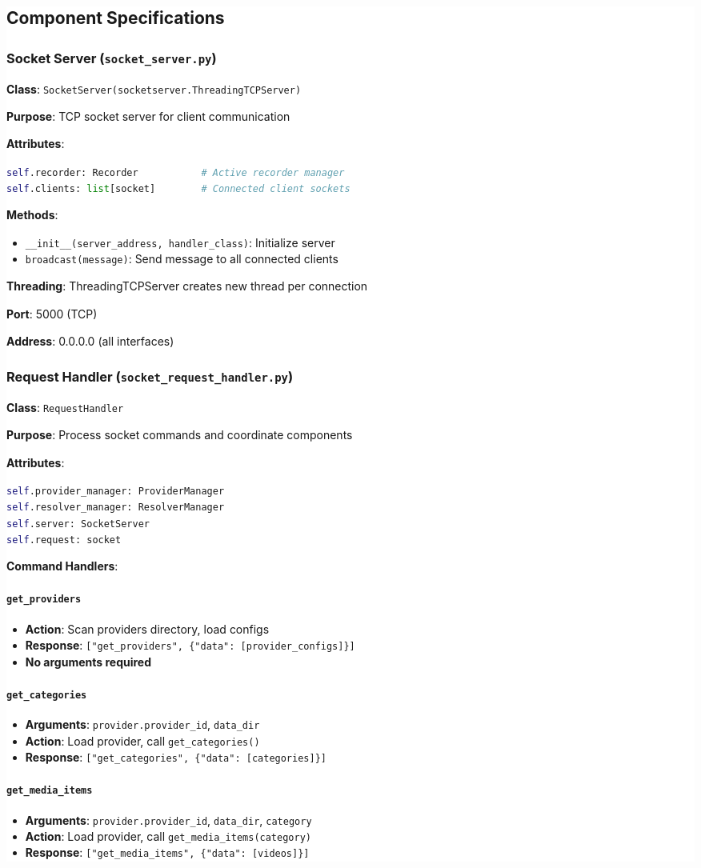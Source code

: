 
## Component Specifications

### Socket Server (`socket_server.py`)

**Class**: `SocketServer(socketserver.ThreadingTCPServer)`

**Purpose**: TCP socket server for client communication

**Attributes**:
```python
self.recorder: Recorder           # Active recorder manager
self.clients: list[socket]        # Connected client sockets
```

**Methods**:
- `__init__(server_address, handler_class)`: Initialize server
- `broadcast(message)`: Send message to all connected clients

**Threading**: ThreadingTCPServer creates new thread per connection

**Port**: 5000 (TCP)

**Address**: 0.0.0.0 (all interfaces)

### Request Handler (`socket_request_handler.py`)

**Class**: `RequestHandler`

**Purpose**: Process socket commands and coordinate components

**Attributes**:
```python
self.provider_manager: ProviderManager
self.resolver_manager: ResolverManager
self.server: SocketServer
self.request: socket
```

**Command Handlers**:

#### `get_providers`
- **Action**: Scan providers directory, load configs
- **Response**: `["get_providers", {"data": [provider_configs]}]`
- **No arguments required**

#### `get_categories`
- **Arguments**: `provider.provider_id`, `data_dir`
- **Action**: Load provider, call `get_categories()`
- **Response**: `["get_categories", {"data": [categories]}]`

#### `get_media_items`
- **Arguments**: `provider.provider_id`, `data_dir`, `category`
- **Action**: Load provider, call `get_media_items(category)`
- **Response**: `["get_media_items", {"data": [videos]}]`
